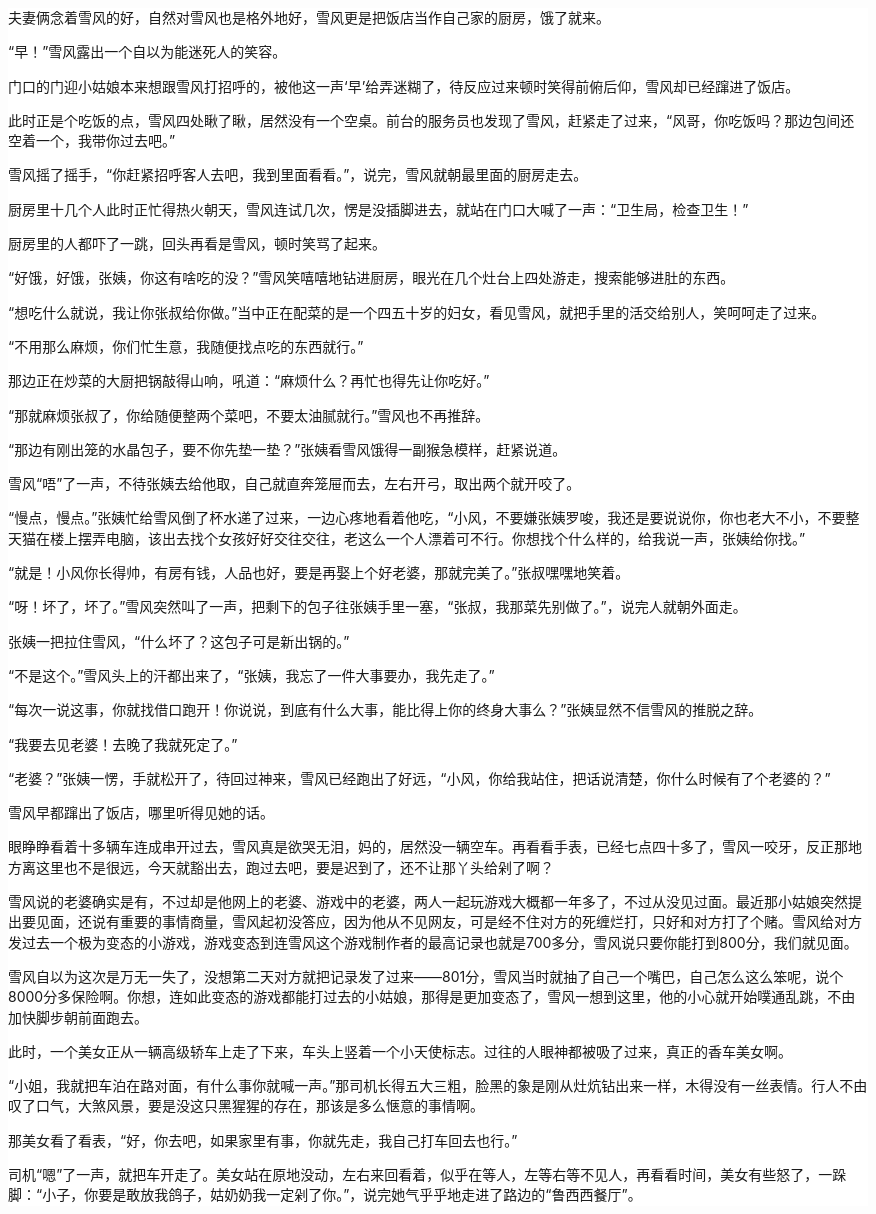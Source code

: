夫妻俩念着雪风的好，自然对雪风也是格外地好，雪风更是把饭店当作自己家的厨房，饿了就来。

“早！”雪风露出一个自以为能迷死人的笑容。

门口的门迎小姑娘本来想跟雪风打招呼的，被他这一声‘早’给弄迷糊了，待反应过来顿时笑得前俯后仰，雪风却已经蹿进了饭店。

此时正是个吃饭的点，雪风四处瞅了瞅，居然没有一个空桌。前台的服务员也发现了雪风，赶紧走了过来，“风哥，你吃饭吗？那边包间还空着一个，我带你过去吧。”

雪风摇了摇手，“你赶紧招呼客人去吧，我到里面看看。”，说完，雪风就朝最里面的厨房走去。

厨房里十几个人此时正忙得热火朝天，雪风连试几次，愣是没插脚进去，就站在门口大喊了一声：“卫生局，检查卫生！”

厨房里的人都吓了一跳，回头再看是雪风，顿时笑骂了起来。

“好饿，好饿，张姨，你这有啥吃的没？”雪风笑嘻嘻地钻进厨房，眼光在几个灶台上四处游走，搜索能够进肚的东西。

“想吃什么就说，我让你张叔给你做。”当中正在配菜的是一个四五十岁的妇女，看见雪风，就把手里的活交给别人，笑呵呵走了过来。

“不用那么麻烦，你们忙生意，我随便找点吃的东西就行。”

那边正在炒菜的大厨把锅敲得山响，吼道：“麻烦什么？再忙也得先让你吃好。”

“那就麻烦张叔了，你给随便整两个菜吧，不要太油腻就行。”雪风也不再推辞。

“那边有刚出笼的水晶包子，要不你先垫一垫？”张姨看雪风饿得一副猴急模样，赶紧说道。

雪风“唔”了一声，不待张姨去给他取，自己就直奔笼屉而去，左右开弓，取出两个就开咬了。

“慢点，慢点。”张姨忙给雪风倒了杯水递了过来，一边心疼地看着他吃，“小风，不要嫌张姨罗唆，我还是要说说你，你也老大不小，不要整天猫在楼上摆弄电脑，该出去找个女孩好好交往交往，老这么一个人漂着可不行。你想找个什么样的，给我说一声，张姨给你找。”

“就是！小风你长得帅，有房有钱，人品也好，要是再娶上个好老婆，那就完美了。”张叔嘿嘿地笑着。

“呀！坏了，坏了。”雪风突然叫了一声，把剩下的包子往张姨手里一塞，“张叔，我那菜先别做了。”，说完人就朝外面走。

张姨一把拉住雪风，“什么坏了？这包子可是新出锅的。”

“不是这个。”雪风头上的汗都出来了，“张姨，我忘了一件大事要办，我先走了。”

“每次一说这事，你就找借口跑开！你说说，到底有什么大事，能比得上你的终身大事么？”张姨显然不信雪风的推脱之辞。

“我要去见老婆！去晚了我就死定了。”

“老婆？”张姨一愣，手就松开了，待回过神来，雪风已经跑出了好远，“小风，你给我站住，把话说清楚，你什么时候有了个老婆的？”

雪风早都蹿出了饭店，哪里听得见她的话。

眼睁睁看着十多辆车连成串开过去，雪风真是欲哭无泪，妈的，居然没一辆空车。再看看手表，已经七点四十多了，雪风一咬牙，反正那地方离这里也不是很远，今天就豁出去，跑过去吧，要是迟到了，还不让那丫头给剁了啊？

雪风说的老婆确实是有，不过却是他网上的老婆、游戏中的老婆，两人一起玩游戏大概都一年多了，不过从没见过面。最近那小姑娘突然提出要见面，还说有重要的事情商量，雪风起初没答应，因为他从不见网友，可是经不住对方的死缠烂打，只好和对方打了个赌。雪风给对方发过去一个极为变态的小游戏，游戏变态到连雪风这个游戏制作者的最高记录也就是700多分，雪风说只要你能打到800分，我们就见面。

雪风自以为这次是万无一失了，没想第二天对方就把记录发了过来――801分，雪风当时就抽了自己一个嘴巴，自己怎么这么笨呢，说个8000分多保险啊。你想，连如此变态的游戏都能打过去的小姑娘，那得是更加变态了，雪风一想到这里，他的小心就开始噗通乱跳，不由加快脚步朝前面跑去。

此时，一个美女正从一辆高级轿车上走了下来，车头上竖着一个小天使标志。过往的人眼神都被吸了过来，真正的香车美女啊。

“小姐，我就把车泊在路对面，有什么事你就喊一声。”那司机长得五大三粗，脸黑的象是刚从灶炕钻出来一样，木得没有一丝表情。行人不由叹了口气，大煞风景，要是没这只黑猩猩的存在，那该是多么惬意的事情啊。

那美女看了看表，“好，你去吧，如果家里有事，你就先走，我自己打车回去也行。”

司机“嗯”了一声，就把车开走了。美女站在原地没动，左右来回看着，似乎在等人，左等右等不见人，再看看时间，美女有些怒了，一跺脚：“小子，你要是敢放我鸽子，姑奶奶我一定剁了你。”，说完她气乎乎地走进了路边的“鲁西西餐厅”。
